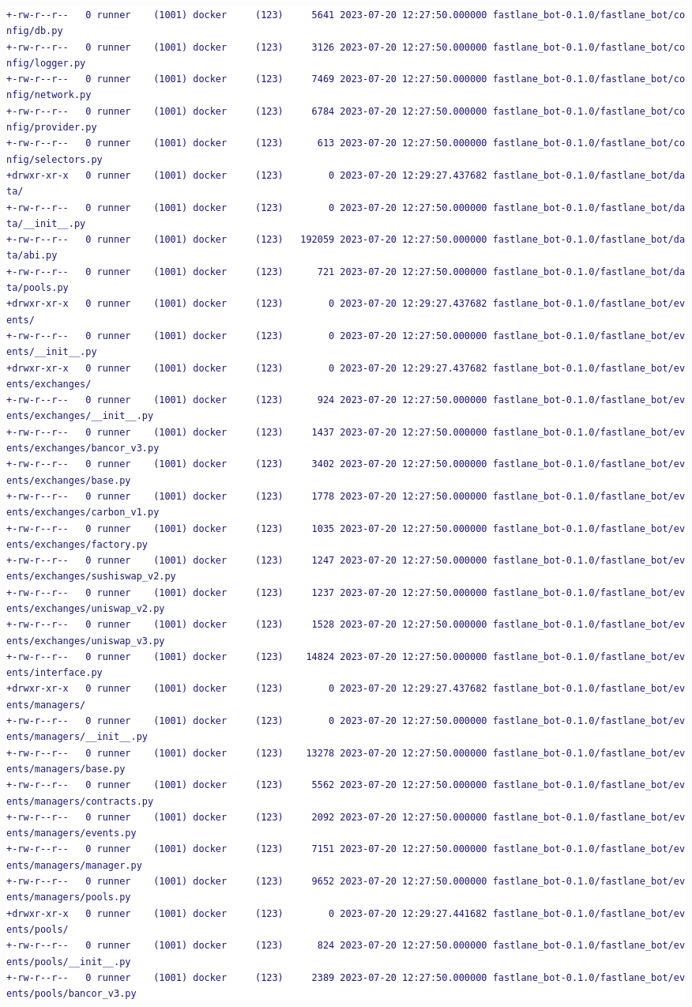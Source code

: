 ```diff
+-rw-r--r--   0 runner    (1001) docker     (123)     5641 2023-07-20 12:27:50.000000 fastlane_bot-0.1.0/fastlane_bot/config/db.py
+-rw-r--r--   0 runner    (1001) docker     (123)     3126 2023-07-20 12:27:50.000000 fastlane_bot-0.1.0/fastlane_bot/config/logger.py
+-rw-r--r--   0 runner    (1001) docker     (123)     7469 2023-07-20 12:27:50.000000 fastlane_bot-0.1.0/fastlane_bot/config/network.py
+-rw-r--r--   0 runner    (1001) docker     (123)     6784 2023-07-20 12:27:50.000000 fastlane_bot-0.1.0/fastlane_bot/config/provider.py
+-rw-r--r--   0 runner    (1001) docker     (123)      613 2023-07-20 12:27:50.000000 fastlane_bot-0.1.0/fastlane_bot/config/selectors.py
+drwxr-xr-x   0 runner    (1001) docker     (123)        0 2023-07-20 12:29:27.437682 fastlane_bot-0.1.0/fastlane_bot/data/
+-rw-r--r--   0 runner    (1001) docker     (123)        0 2023-07-20 12:27:50.000000 fastlane_bot-0.1.0/fastlane_bot/data/__init__.py
+-rw-r--r--   0 runner    (1001) docker     (123)   192059 2023-07-20 12:27:50.000000 fastlane_bot-0.1.0/fastlane_bot/data/abi.py
+-rw-r--r--   0 runner    (1001) docker     (123)      721 2023-07-20 12:27:50.000000 fastlane_bot-0.1.0/fastlane_bot/data/pools.py
+drwxr-xr-x   0 runner    (1001) docker     (123)        0 2023-07-20 12:29:27.437682 fastlane_bot-0.1.0/fastlane_bot/events/
+-rw-r--r--   0 runner    (1001) docker     (123)        0 2023-07-20 12:27:50.000000 fastlane_bot-0.1.0/fastlane_bot/events/__init__.py
+drwxr-xr-x   0 runner    (1001) docker     (123)        0 2023-07-20 12:29:27.437682 fastlane_bot-0.1.0/fastlane_bot/events/exchanges/
+-rw-r--r--   0 runner    (1001) docker     (123)      924 2023-07-20 12:27:50.000000 fastlane_bot-0.1.0/fastlane_bot/events/exchanges/__init__.py
+-rw-r--r--   0 runner    (1001) docker     (123)     1437 2023-07-20 12:27:50.000000 fastlane_bot-0.1.0/fastlane_bot/events/exchanges/bancor_v3.py
+-rw-r--r--   0 runner    (1001) docker     (123)     3402 2023-07-20 12:27:50.000000 fastlane_bot-0.1.0/fastlane_bot/events/exchanges/base.py
+-rw-r--r--   0 runner    (1001) docker     (123)     1778 2023-07-20 12:27:50.000000 fastlane_bot-0.1.0/fastlane_bot/events/exchanges/carbon_v1.py
+-rw-r--r--   0 runner    (1001) docker     (123)     1035 2023-07-20 12:27:50.000000 fastlane_bot-0.1.0/fastlane_bot/events/exchanges/factory.py
+-rw-r--r--   0 runner    (1001) docker     (123)     1247 2023-07-20 12:27:50.000000 fastlane_bot-0.1.0/fastlane_bot/events/exchanges/sushiswap_v2.py
+-rw-r--r--   0 runner    (1001) docker     (123)     1237 2023-07-20 12:27:50.000000 fastlane_bot-0.1.0/fastlane_bot/events/exchanges/uniswap_v2.py
+-rw-r--r--   0 runner    (1001) docker     (123)     1528 2023-07-20 12:27:50.000000 fastlane_bot-0.1.0/fastlane_bot/events/exchanges/uniswap_v3.py
+-rw-r--r--   0 runner    (1001) docker     (123)    14824 2023-07-20 12:27:50.000000 fastlane_bot-0.1.0/fastlane_bot/events/interface.py
+drwxr-xr-x   0 runner    (1001) docker     (123)        0 2023-07-20 12:29:27.437682 fastlane_bot-0.1.0/fastlane_bot/events/managers/
+-rw-r--r--   0 runner    (1001) docker     (123)        0 2023-07-20 12:27:50.000000 fastlane_bot-0.1.0/fastlane_bot/events/managers/__init__.py
+-rw-r--r--   0 runner    (1001) docker     (123)    13278 2023-07-20 12:27:50.000000 fastlane_bot-0.1.0/fastlane_bot/events/managers/base.py
+-rw-r--r--   0 runner    (1001) docker     (123)     5562 2023-07-20 12:27:50.000000 fastlane_bot-0.1.0/fastlane_bot/events/managers/contracts.py
+-rw-r--r--   0 runner    (1001) docker     (123)     2092 2023-07-20 12:27:50.000000 fastlane_bot-0.1.0/fastlane_bot/events/managers/events.py
+-rw-r--r--   0 runner    (1001) docker     (123)     7151 2023-07-20 12:27:50.000000 fastlane_bot-0.1.0/fastlane_bot/events/managers/manager.py
+-rw-r--r--   0 runner    (1001) docker     (123)     9652 2023-07-20 12:27:50.000000 fastlane_bot-0.1.0/fastlane_bot/events/managers/pools.py
+drwxr-xr-x   0 runner    (1001) docker     (123)        0 2023-07-20 12:29:27.441682 fastlane_bot-0.1.0/fastlane_bot/events/pools/
+-rw-r--r--   0 runner    (1001) docker     (123)      824 2023-07-20 12:27:50.000000 fastlane_bot-0.1.0/fastlane_bot/events/pools/__init__.py
+-rw-r--r--   0 runner    (1001) docker     (123)     2389 2023-07-20 12:27:50.000000 fastlane_bot-0.1.0/fastlane_bot/events/pools/bancor_v3.py
```